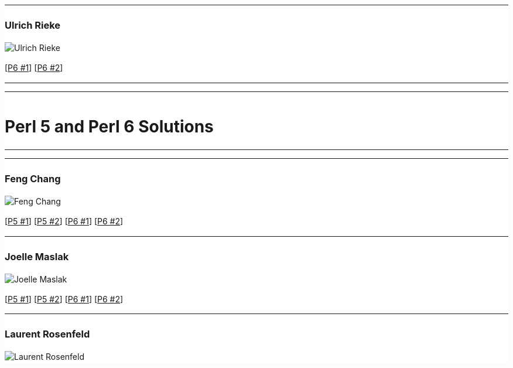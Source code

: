 ***

### Ulrich Rieke
![Ulrich Rieke](/images/team/user.jpg)

[[P6 #1](https://github.com/manwar/perlweeklychallenge-club/blob/master/challenge-028/ulrich-rieke/perl6/ch-1.p6)]
[[P6 #2](https://github.com/manwar/perlweeklychallenge-club/blob/master/challenge-028/ulrich-rieke/perl6/ch-2.p6)]


***
***

# Perl 5 and Perl 6 Solutions

***
***

### Feng Chang
![Feng Chang](/images/team/user.jpg)

[[P5 #1](https://github.com/manwar/perlweeklychallenge-club/blob/master/challenge-028/feng-chang/perl5/ch-1.pl)]
[[P5 #2](https://github.com/manwar/perlweeklychallenge-club/blob/master/challenge-028/feng-chang/perl5/ch-2.pl)]
[[P6 #1](https://github.com/manwar/perlweeklychallenge-club/blob/master/challenge-028/feng-chang/perl6/ch-1.p6)]
[[P6 #2](https://github.com/manwar/perlweeklychallenge-club/blob/master/challenge-028/feng-chang/perl6/ch-2.p6)]

***

### Joelle Maslak
![Joelle Maslak](/images/team/joelle_maslak.jpg)

[[P5 #1](https://github.com/manwar/perlweeklychallenge-club/blob/master/challenge-028/joelle-maslak/perl5/ch-1.pl)]
[[P5 #2](https://github.com/manwar/perlweeklychallenge-club/blob/master/challenge-028/joelle-maslak/perl5/ch-2.pl)]
[[P6 #1](https://github.com/manwar/perlweeklychallenge-club/blob/master/challenge-028/joelle-maslak/perl6/ch-1.p6)]
[[P6 #2](https://github.com/manwar/perlweeklychallenge-club/blob/master/challenge-028/joelle-maslak/perl6/ch-2.p6)]

***

### Laurent Rosenfeld
![Laurent Rosenfeld](/images/team/laurent_rosenfeld.jpg)
